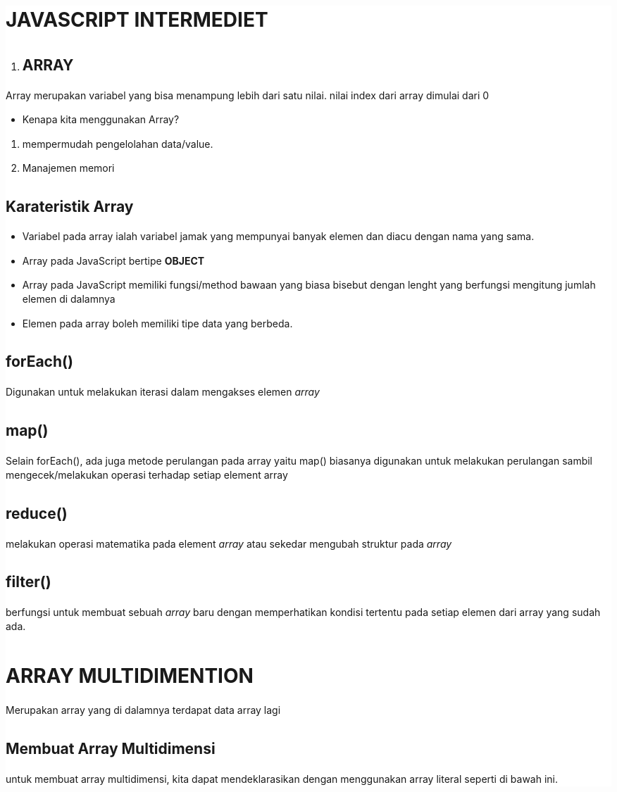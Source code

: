 # JAVASCRIPT INTERMEDIET

1.  ## ARRAY
 Array merupakan variabel yang bisa menampung lebih dari satu nilai. nilai index dari array dimulai dari 0


- Kenapa kita menggunakan Array?
1. mempermudah pengelolahan data/value.

2. Manajemen memori

## Karateristik Array
- Variabel pada array ialah variabel jamak yang mempunyai banyak elemen dan diacu dengan nama yang sama.

- Array pada JavaScript bertipe **OBJECT**

- Array pada JavaScript memiliki fungsi/method bawaan yang biasa bisebut dengan lenght yang berfungsi mengitung jumlah elemen di dalamnya

- Elemen pada array boleh memiliki tipe data yang berbeda.

## forEach()
Digunakan untuk melakukan iterasi dalam mengakses elemen *array* 

## map()
Selain forEach(), ada juga metode perulangan pada array yaitu map() biasanya digunakan untuk melakukan perulangan sambil mengecek/melakukan operasi terhadap setiap element array

## reduce()
melakukan operasi matematika pada element *array* atau sekedar mengubah struktur pada *array*

## filter()
berfungsi untuk membuat sebuah *array* baru dengan memperhatikan kondisi tertentu pada setiap elemen dari array yang sudah ada.

# ARRAY MULTIDIMENTION
 Merupakan array yang di dalamnya terdapat data array lagi

## Membuat Array Multidimensi

untuk membuat array multidimensi, kita dapat mendeklarasikan dengan menggunakan array literal seperti di bawah ini.
